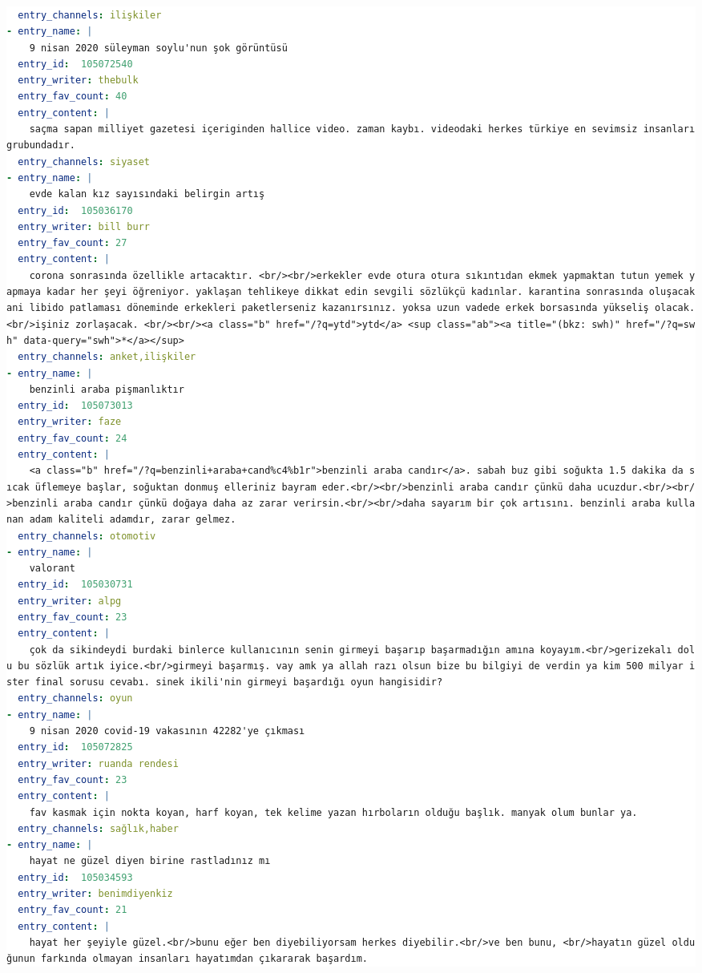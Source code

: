 ```yaml
  entry_channels: ilişkiler
- entry_name: |
    9 nisan 2020 süleyman soylu'nun şok görüntüsü
  entry_id:  105072540
  entry_writer: thebulk
  entry_fav_count: 40
  entry_content: |
    saçma sapan milliyet gazetesi içeriginden hallice video. zaman kaybı. videodaki herkes türkiye en sevimsiz insanları grubundadır.
  entry_channels: siyaset
- entry_name: |
    evde kalan kız sayısındaki belirgin artış
  entry_id:  105036170
  entry_writer: bill burr
  entry_fav_count: 27
  entry_content: |
    corona sonrasında özellikle artacaktır. <br/><br/>erkekler evde otura otura sıkıntıdan ekmek yapmaktan tutun yemek yapmaya kadar her şeyi öğreniyor. yaklaşan tehlikeye dikkat edin sevgili sözlükçü kadınlar. karantina sonrasında oluşacak ani libido patlaması döneminde erkekleri paketlerseniz kazanırsınız. yoksa uzun vadede erkek borsasında yükseliş olacak. <br/>işiniz zorlaşacak. <br/><br/><a class="b" href="/?q=ytd">ytd</a> <sup class="ab"><a title="(bkz: swh)" href="/?q=swh" data-query="swh">*</a></sup>
  entry_channels: anket,ilişkiler
- entry_name: |
    benzinli araba pişmanlıktır
  entry_id:  105073013
  entry_writer: faze
  entry_fav_count: 24
  entry_content: |
    <a class="b" href="/?q=benzinli+araba+cand%c4%b1r">benzinli araba candır</a>. sabah buz gibi soğukta 1.5 dakika da sıcak üflemeye başlar, soğuktan donmuş elleriniz bayram eder.<br/><br/>benzinli araba candır çünkü daha ucuzdur.<br/><br/>benzinli araba candır çünkü doğaya daha az zarar verirsin.<br/><br/>daha sayarım bir çok artısını. benzinli araba kullanan adam kaliteli adamdır, zarar gelmez.
  entry_channels: otomotiv
- entry_name: |
    valorant
  entry_id:  105030731
  entry_writer: alpg
  entry_fav_count: 23
  entry_content: |
    çok da sikindeydi burdaki binlerce kullanıcının senin girmeyi başarıp başarmadığın amına koyayım.<br/>gerizekalı dolu bu sözlük artık iyice.<br/>girmeyi başarmış. vay amk ya allah razı olsun bize bu bilgiyi de verdin ya kim 500 milyar ister final sorusu cevabı. sinek ikili'nin girmeyi başardığı oyun hangisidir?
  entry_channels: oyun
- entry_name: |
    9 nisan 2020 covid-19 vakasının 42282'ye çıkması
  entry_id:  105072825
  entry_writer: ruanda rendesi
  entry_fav_count: 23
  entry_content: |
    fav kasmak için nokta koyan, harf koyan, tek kelime yazan hırboların olduğu başlık. manyak olum bunlar ya.
  entry_channels: sağlık,haber
- entry_name: |
    hayat ne güzel diyen birine rastladınız mı
  entry_id:  105034593
  entry_writer: benimdiyenkiz
  entry_fav_count: 21
  entry_content: |
    hayat her şeyiyle güzel.<br/>bunu eğer ben diyebiliyorsam herkes diyebilir.<br/>ve ben bunu, <br/>hayatın güzel olduğunun farkında olmayan insanları hayatımdan çıkararak başardım.
```